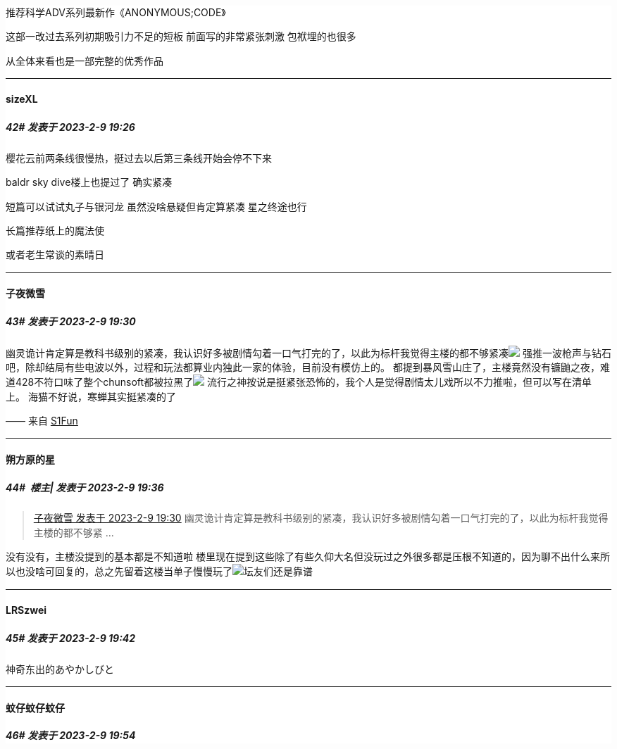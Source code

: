 推荐科学ADV系列最新作《ANONYMOUS;CODE》

这部一改过去系列初期吸引力不足的短板 前面写的非常紧张刺激 包袱埋的也很多 

从全体来看也是一部完整的优秀作品

*****

####  sizeXL  
##### 42#       发表于 2023-2-9 19:26

樱花云前两条线很慢热，挺过去以后第三条线开始会停不下来

baldr sky dive楼上也提过了 确实紧凑

短篇可以试试丸子与银河龙 虽然没啥悬疑但肯定算紧凑 星之终途也行

长篇推荐纸上的魔法使

或者老生常谈的素晴日

*****

####  子夜微雪  
##### 43#       发表于 2023-2-9 19:30

幽灵诡计肯定算是教科书级别的紧凑，我认识好多被剧情勾着一口气打完的了，以此为标杆我觉得主楼的都不够紧凑<img src="https://static.saraba1st.com/image/smiley/face2017/025.png" referrerpolicy="no-referrer">
强推一波枪声与钻石吧，除却结局有些电波以外，过程和玩法都算业内独此一家的体验，目前没有模仿上的。
都提到暴风雪山庄了，主楼竟然没有镰鼬之夜，难道428不符口味了整个chunsoft都被拉黑了<img src="https://static.saraba1st.com/image/smiley/face2017/027.png" referrerpolicy="no-referrer">
流行之神按说是挺紧张恐怖的，我个人是觉得剧情太儿戏所以不力推啦，但可以写在清单上。
海猫不好说，寒蝉其实挺紧凑的了

—— 来自 [S1Fun](https://s1fun.koalcat.com)

*****

####  朔方原的星  
##### 44#         楼主| 发表于 2023-2-9 19:36

<blockquote><a href="httphttps://bbs.saraba1st.com/2b/forum.php?mod=redirect&amp;goto=findpost&amp;pid=59680337&amp;ptid=2118791" target="_blank">子夜微雪 发表于 2023-2-9 19:30</a>
幽灵诡计肯定算是教科书级别的紧凑，我认识好多被剧情勾着一口气打完的了，以此为标杆我觉得主楼的都不够紧 ...</blockquote>
没有没有，主楼没提到的基本都是不知道啦
楼里现在提到这些除了有些久仰大名但没玩过之外很多都是压根不知道的，因为聊不出什么来所以也没啥可回复的，总之先留着这楼当单子慢慢玩了<img src="https://static.saraba1st.com/image/smiley/face2017/075.png" referrerpolicy="no-referrer">坛友们还是靠谱

*****

####  LRSzwei  
##### 45#       发表于 2023-2-9 19:42

神奇东出的あやかしびと

*****

####  蚊仔蚊仔蚊仔  
##### 46#       发表于 2023-2-9 19:54
